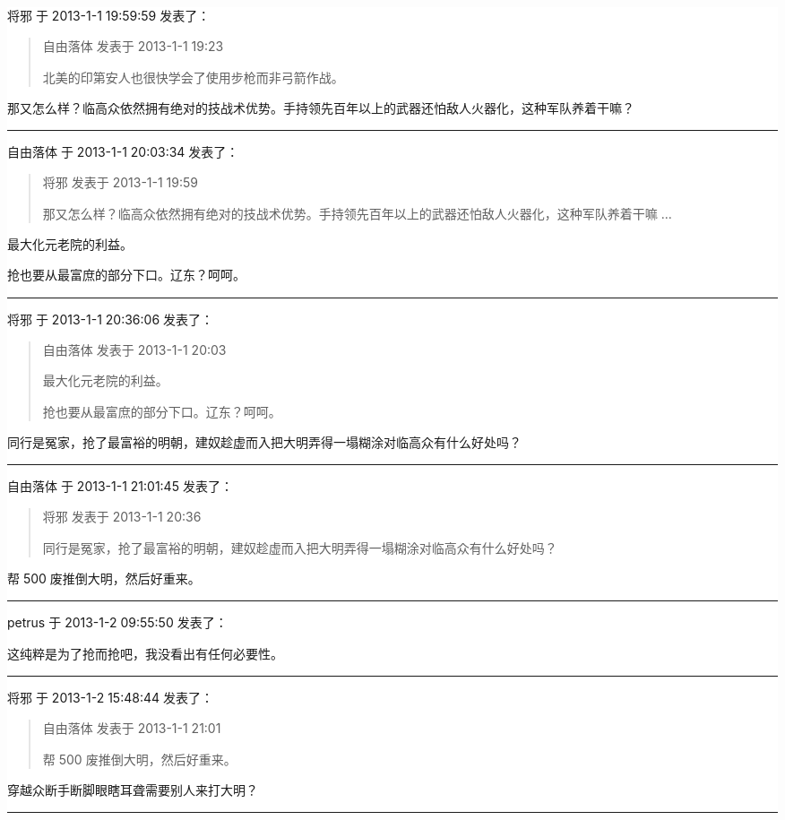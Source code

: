 
将邪 于 2013-1-1 19:59:59 发表了：

> 自由落体 发表于 2013-1-1 19:23
>
> 北美的印第安人也很快学会了使用步枪而非弓箭作战。

那又怎么样？临高众依然拥有绝对的技战术优势。手持领先百年以上的武器还怕敌人火器化，这种军队养着干嘛？

---

自由落体 于 2013-1-1 20:03:34 发表了：

> 将邪 发表于 2013-1-1 19:59
>
> 那又怎么样？临高众依然拥有绝对的技战术优势。手持领先百年以上的武器还怕敌人火器化，这种军队养着干嘛 ...

最大化元老院的利益。

抢也要从最富庶的部分下口。辽东？呵呵。

---

将邪 于 2013-1-1 20:36:06 发表了：

> 自由落体 发表于 2013-1-1 20:03
>
> 最大化元老院的利益。
>
> 抢也要从最富庶的部分下口。辽东？呵呵。

同行是冤家，抢了最富裕的明朝，建奴趁虚而入把大明弄得一塌糊涂对临高众有什么好处吗？

---

自由落体 于 2013-1-1 21:01:45 发表了：

> 将邪 发表于 2013-1-1 20:36
>
> 同行是冤家，抢了最富裕的明朝，建奴趁虚而入把大明弄得一塌糊涂对临高众有什么好处吗？

帮 500 废推倒大明，然后好重来。

---

petrus 于 2013-1-2 09:55:50 发表了：

这纯粹是为了抢而抢吧，我没看出有任何必要性。

---

将邪 于 2013-1-2 15:48:44 发表了：

> 自由落体 发表于 2013-1-1 21:01
>
> 帮 500 废推倒大明，然后好重来。

穿越众断手断脚眼瞎耳聋需要别人来打大明？

---
